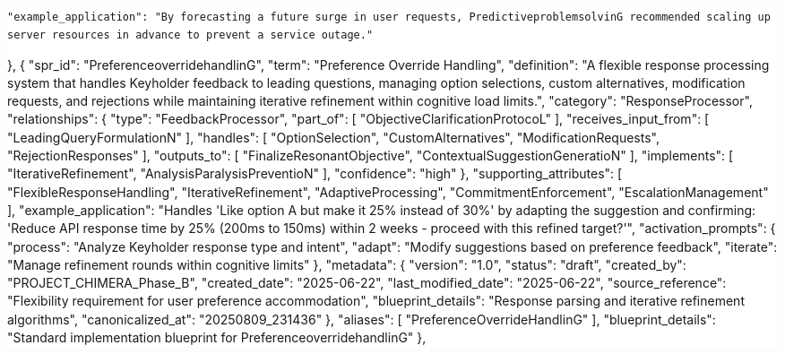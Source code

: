     "example_application": "By forecasting a future surge in user requests, PredictiveproblemsolvinG recommended scaling up server resources in advance to prevent a service outage."
  },
  {
    "spr_id": "PreferenceoverridehandlinG",
    "term": "Preference Override Handling",
    "definition": "A flexible response processing system that handles Keyholder feedback to leading questions, managing option selections, custom alternatives, modification requests, and rejections while maintaining iterative refinement within cognitive load limits.",
    "category": "ResponseProcessor",
    "relationships": {
      "type": "FeedbackProcessor",
      "part_of": [
        "ObjectiveClarificationProtocoL"
      ],
      "receives_input_from": [
        "LeadingQueryFormulationN"
      ],
      "handles": [
        "OptionSelection",
        "CustomAlternatives",
        "ModificationRequests",
        "RejectionResponses"
      ],
      "outputs_to": [
        "FinalizeResonantObjective",
        "ContextualSuggestionGeneratioN"
      ],
      "implements": [
        "IterativeRefinement",
        "AnalysisParalysisPreventioN"
      ],
      "confidence": "high"
    },
    "supporting_attributes": [
      "FlexibleResponseHandling",
      "IterativeRefinement",
      "AdaptiveProcessing",
      "CommitmentEnforcement",
      "EscalationManagement"
    ],
    "example_application": "Handles 'Like option A but make it 25% instead of 30%' by adapting the suggestion and confirming: 'Reduce API response time by 25% (200ms to 150ms) within 2 weeks - proceed with this refined target?'",
    "activation_prompts": {
      "process": "Analyze Keyholder response type and intent",
      "adapt": "Modify suggestions based on preference feedback",
      "iterate": "Manage refinement rounds within cognitive limits"
    },
    "metadata": {
      "version": "1.0",
      "status": "draft",
      "created_by": "PROJECT_CHIMERA_Phase_B",
      "created_date": "2025-06-22",
      "last_modified_date": "2025-06-22",
      "source_reference": "Flexibility requirement for user preference accommodation",
      "blueprint_details": "Response parsing and iterative refinement algorithms",
      "canonicalized_at": "20250809_231436"
    },
    "aliases": [
      "PreferenceOverrideHandlinG"
    ],
    "blueprint_details": "Standard implementation blueprint for PreferenceoverridehandlinG"
  },